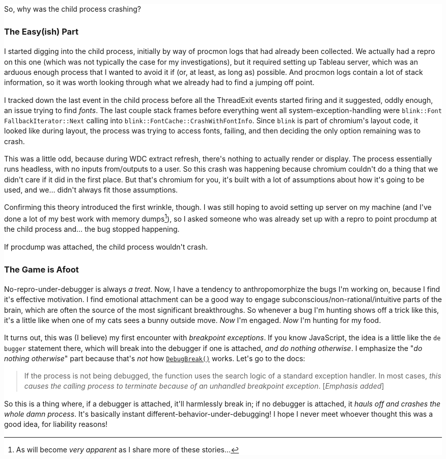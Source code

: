 So, why was the child process crashing?

### The Easy(ish) Part
I started digging into the child process, initially by way of procmon logs that had already been collected.  We actually had a repro on this one (which was not typically the case for my investigations), but it required setting up Tableau server, which was an arduous enough process that I wanted to avoid it if (or, at least, as long as) possible.  And procmon logs contain a lot of stack information, so it was worth looking through what we already had to find a jumping off point.

I tracked down the last event in the child process before all the ThreadExit events started firing and it suggested, oddly enough, an issue trying to find _fonts_.  The last couple stack frames before everything went all system-exception-handling were `blink::FontFallbackIterator::Next` calling into `blink::FontCache::CrashWithFontInfo`.  Since `blink` is part of chromium's layout code, it looked like during layout, the process was trying to access fonts, failing, and then deciding the only option remaining was to crash.

This was a little odd, because during WDC extract refresh, there's nothing to actually render or display.  The process essentially runs headless, with no inputs from/outputs to a user.  So this crash was happening because chromium couldn't do a thing that we didn't care if it did in the first place.  But that's chromium for you, it's built with a lot of assumptions about how it's going to be used, and we… didn't always fit those assumptions.

Confirming this theory introduced the first wrinkle, though.  I was still hoping to avoid setting up server on my machine (and I've done a lot of my best work with memory dumps[^6]), so I asked someone who was already set up with a repro to point procdump at the child process and… the bug stopped happening.

[^6]:
    As will become _very apparent_ as I share more of these stories…

If procdump was attached, the child process wouldn't crash.

### The Game is Afoot
No-repro-under-debugger is always _a treat_.  Now, I have a tendency to anthropomorphize the bugs I'm working on, because I find it's effective motivation.  I find emotional attachment can be a good way to engage subconscious/non-rational/intuitive parts of the brain, which are often the source of the most significant breakthroughs.  So whenever a bug I'm hunting shows off a trick like this, it's a little like when one of my cats sees a bunny outside move.  _Now_ I'm engaged.  _Now_ I'm hunting for my food.

It turns out, this was (I believe) my first encounter with _breakpoint exceptions_.  If you know JavaScript, the idea is a little like the `debugger` statement there, which will break into the debugger if one is attached, _and do nothing otherwise_.  I emphasize the "_do nothing otherwise_" part because that's _not_ how [`DebugBreak()`](https://docs.microsoft.com/en-us/windows/win32/api/debugapi/nf-debugapi-debugbreak) works.  Let's go to the docs:
> If the process is not being debugged, the function uses the search logic of a standard exception handler. In most cases, _this causes the calling process to terminate because of an unhandled breakpoint exception_.  \[_Emphasis added_\]

So this is a thing where, if a debugger is attached, it'll harmlessly break in; if no debugger is attached, it _hauls off and crashes the whole damn process_.  It's basically instant different-behavior-under-debugging!  I hope I never meet whoever thought this was a good idea, for liability reasons!
